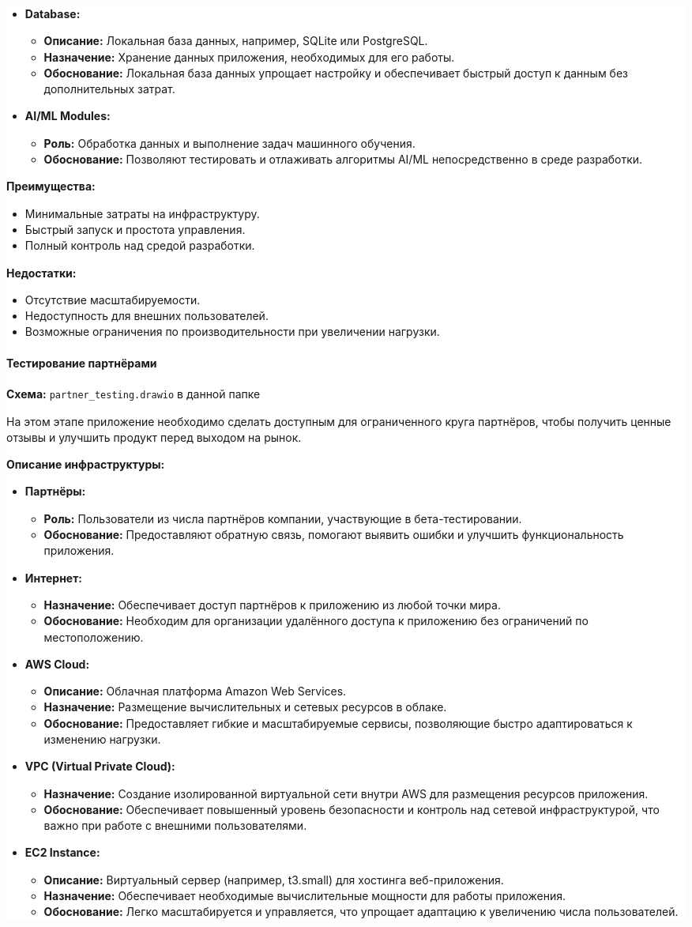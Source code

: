 - **Database:**
  - **Описание:** Локальная база данных, например, SQLite или PostgreSQL.
  - **Назначение:** Хранение данных приложения, необходимых для его работы.
  - **Обоснование:** Локальная база данных упрощает настройку и обеспечивает быстрый доступ к данным без дополнительных затрат.

- **AI/ML Modules:**
  - **Роль:** Обработка данных и выполнение задач машинного обучения.
  - **Обоснование:** Позволяют тестировать и отлаживать алгоритмы AI/ML непосредственно в среде разработки.

**Преимущества:**

- Минимальные затраты на инфраструктуру.
- Быстрый запуск и простота управления.
- Полный контроль над средой разработки.

**Недостатки:**

- Отсутствие масштабируемости.
- Недоступность для внешних пользователей.
- Возможные ограничения по производительности при увеличении нагрузки.

#### Тестирование партнёрами

**Схема:** `partner_testing.drawio` в данной папке

На этом этапе приложение необходимо сделать доступным для ограниченного круга партнёров, чтобы получить ценные отзывы и улучшить продукт перед выходом на рынок.

**Описание инфраструктуры:**

- **Партнёры:**
  - **Роль:** Пользователи из числа партнёров компании, участвующие в бета-тестировании.
  - **Обоснование:** Предоставляют обратную связь, помогают выявить ошибки и улучшить функциональность приложения.

- **Интернет:**
  - **Назначение:** Обеспечивает доступ партнёров к приложению из любой точки мира.
  - **Обоснование:** Необходим для организации удалённого доступа к приложению без ограничений по местоположению.

- **AWS Cloud:**
  - **Описание:** Облачная платформа Amazon Web Services.
  - **Назначение:** Размещение вычислительных и сетевых ресурсов в облаке.
  - **Обоснование:** Предоставляет гибкие и масштабируемые сервисы, позволяющие быстро адаптироваться к изменению нагрузки.

- **VPC (Virtual Private Cloud):**
  - **Назначение:** Создание изолированной виртуальной сети внутри AWS для размещения ресурсов приложения.
  - **Обоснование:** Обеспечивает повышенный уровень безопасности и контроль над сетевой инфраструктурой, что важно при работе с внешними пользователями.

- **EC2 Instance:**
  - **Описание:** Виртуальный сервер (например, t3.small) для хостинга веб-приложения.
  - **Назначение:** Обеспечивает необходимые вычислительные мощности для работы приложения.
  - **Обоснование:** Легко масштабируется и управляется, что упрощает адаптацию к увеличению числа пользователей.

